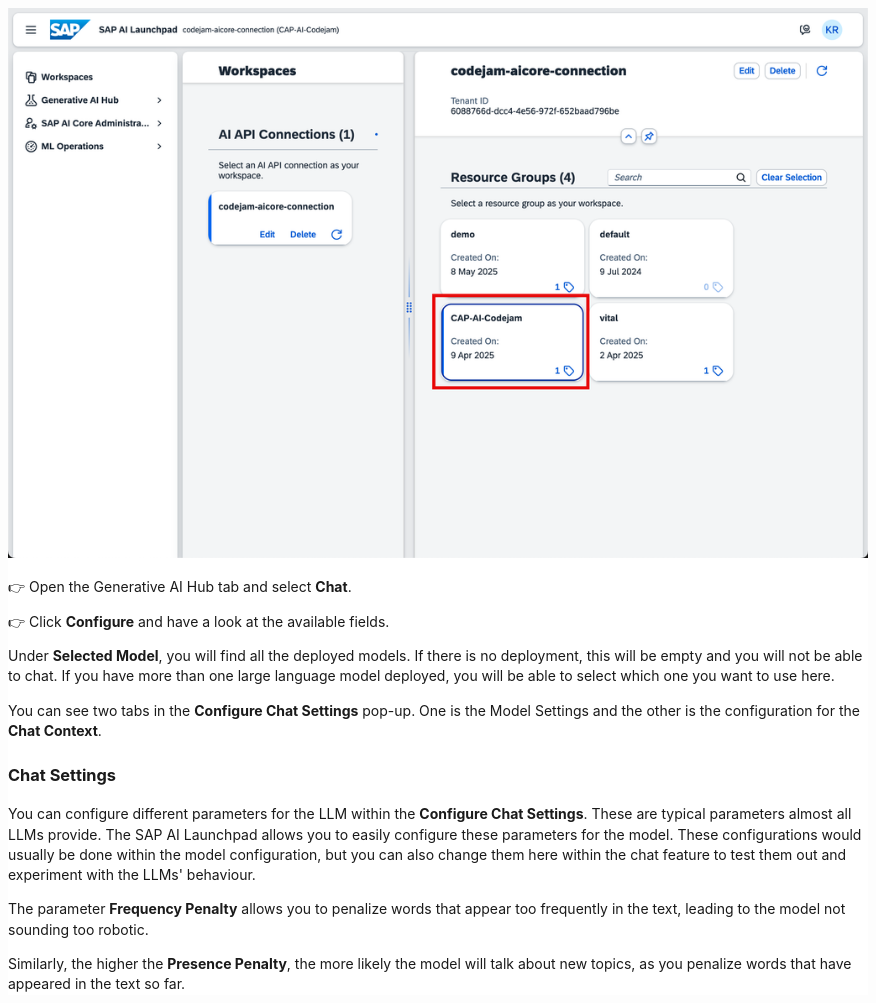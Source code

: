 ![select-resource-group](./assets/select-resource-group.png)

👉 Open the Generative AI Hub tab and select **Chat**.

👉 Click **Configure** and have a look at the available fields.

Under **Selected Model**, you will find all the deployed models. If there is no deployment, this will be empty and you will not be able to chat. If you have more than one large language model deployed, you will be able to select which one you want to use here.

You can see two tabs in the **Configure Chat Settings** pop-up. One is the Model Settings and the other is the configuration for the **Chat Context**.

### Chat Settings

You can configure different parameters for the LLM within the **Configure Chat Settings**. These are typical parameters almost all LLMs provide. The SAP AI Launchpad allows you to easily configure these parameters for the model. These configurations would usually be done within the model configuration, but you can also change them here within the chat feature to test them out and experiment with the LLMs' behaviour.

The parameter **Frequency Penalty** allows you to penalize words that appear too frequently in the text, leading to the model not sounding too robotic.

Similarly, the higher the **Presence Penalty**, the more likely the model will talk about new topics, as you penalize words that have appeared in the text so far.
